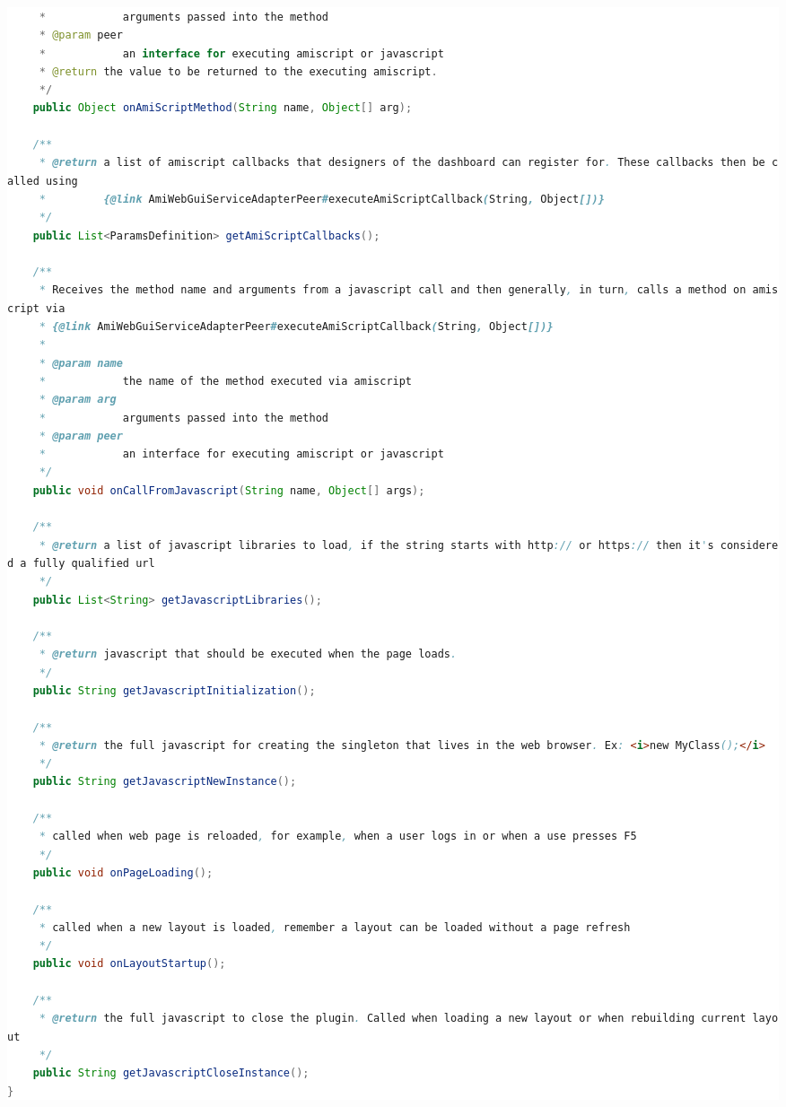 ```java
	 *            arguments passed into the method
	 * @param peer
	 *            an interface for executing amiscript or javascript
	 * @return the value to be returned to the executing amiscript.
	 */
	public Object onAmiScriptMethod(String name, Object[] arg);

	/**
	 * @return a list of amiscript callbacks that designers of the dashboard can register for. These callbacks then be called using
	 *         {@link AmiWebGuiServiceAdapterPeer#executeAmiScriptCallback(String, Object[])}
	 */
	public List<ParamsDefinition> getAmiScriptCallbacks();

	/**
	 * Receives the method name and arguments from a javascript call and then generally, in turn, calls a method on amiscript via
	 * {@link AmiWebGuiServiceAdapterPeer#executeAmiScriptCallback(String, Object[])}
	 * 
	 * @param name
	 *            the name of the method executed via amiscript
	 * @param arg
	 *            arguments passed into the method
	 * @param peer
	 *            an interface for executing amiscript or javascript
	 */
	public void onCallFromJavascript(String name, Object[] args);

	/**
	 * @return a list of javascript libraries to load, if the string starts with http:// or https:// then it's considered a fully qualified url
	 */
	public List<String> getJavascriptLibraries();

	/**
	 * @return javascript that should be executed when the page loads.
	 */
	public String getJavascriptInitialization();

	/**
	 * @return the full javascript for creating the singleton that lives in the web browser. Ex: <i>new MyClass();</i>
	 */
	public String getJavascriptNewInstance();

	/**
	 * called when web page is reloaded, for example, when a user logs in or when a use presses F5
	 */
	public void onPageLoading();

	/**
	 * called when a new layout is loaded, remember a layout can be loaded without a page refresh
	 */
	public void onLayoutStartup();

	/**
	 * @return the full javascript to close the plugin. Called when loading a new layout or when rebuilding current layout
	 */
	public String getJavascriptCloseInstance();
}
```